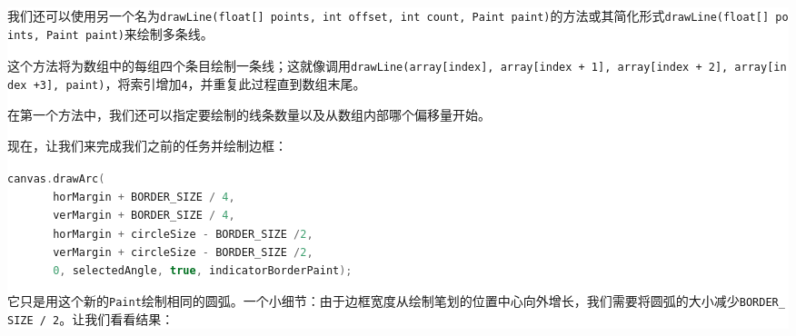 我们还可以使用另一个名为`drawLine(float[] points, int offset, int count, Paint paint)`的方法或其简化形式`drawLine(float[] points, Paint paint)`来绘制多条线。

这个方法将为数组中的每组四个条目绘制一条线；这就像调用`drawLine(array[index], array[index + 1], array[index + 2], array[index +3], paint)`，将索引增加`4`，并重复此过程直到数组末尾。

在第一个方法中，我们还可以指定要绘制的线条数量以及从数组内部哪个偏移量开始。

现在，让我们来完成我们之前的任务并绘制边框：

```kt
canvas.drawArc( 
       horMargin + BORDER_SIZE / 4, 
       verMargin + BORDER_SIZE / 4, 
       horMargin + circleSize - BORDER_SIZE /2, 
       verMargin + circleSize - BORDER_SIZE /2, 
       0, selectedAngle, true, indicatorBorderPaint); 
```

它只是用这个新的`Paint`绘制相同的圆弧。一个小细节：由于边框宽度从绘制笔划的位置中心向外增长，我们需要将圆弧的大小减少`BORDER_SIZE / 2`。让我们看看结果：
